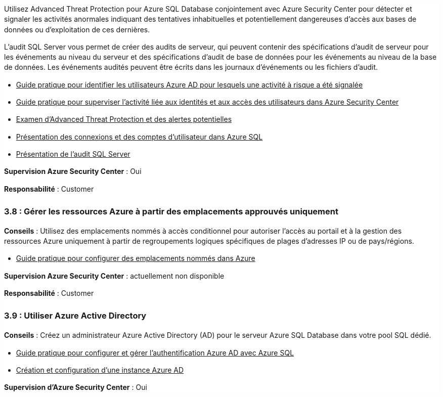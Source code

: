 Utilisez Advanced Threat Protection pour Azure SQL Database conjointement avec Azure Security Center pour détecter et signaler les activités anormales indiquant des tentatives inhabituelles et potentiellement dangereuses d’accès aux bases de données ou d’exploitation de ces dernières.

L’audit SQL Server vous permet de créer des audits de serveur, qui peuvent contenir des spécifications d’audit de serveur pour les événements au niveau du serveur et des spécifications d’audit de base de données pour les événements au niveau de la base de données. Les événements audités peuvent être écrits dans les journaux d’événements ou les fichiers d’audit.

* [Guide pratique pour identifier les utilisateurs Azure AD pour lesquels une activité à risque a été signalée](https://docs.microsoft.com/azure/active-directory/reports-monitoring/concept-user-at-risk)

* [Guide pratique pour superviser l’activité liée aux identités et aux accès des utilisateurs dans Azure Security Center](https://docs.microsoft.com/azure/security-center/security-center-identity-access)

* [Examen d’Advanced Threat Protection et des alertes potentielles](https://docs.microsoft.com/azure/sql-database/sql-database-threat-detection-overview#advanced-threat-protection-alerts)

* [Présentation des connexions et des comptes d’utilisateur dans Azure SQL](https://docs.microsoft.com/azure/azure-sql/database/logins-create-manage)

* [Présentation de l’audit SQL Server](https://docs.microsoft.com/sql/relational-databases/security/auditing/sql-server-audit-database-engine?view=sql-server-ver15&preserve-view=true)

**Supervision Azure Security Center** : Oui

**Responsabilité** : Customer

### <a name="38-manage-azure-resources-from-only-approved-locations"></a>3.8 : Gérer les ressources Azure à partir des emplacements approuvés uniquement

**Conseils** : Utilisez des emplacements nommés à accès conditionnel pour autoriser l’accès au portail et à la gestion des ressources Azure uniquement à partir de regroupements logiques spécifiques de plages d’adresses IP ou de pays/régions.

* [Guide pratique pour configurer des emplacements nommés dans Azure](https://docs.microsoft.com/azure/active-directory/reports-monitoring/quickstart-configure-named-locations)

**Supervision Azure Security Center** : actuellement non disponible

**Responsabilité** : Customer

### <a name="39-use-azure-active-directory"></a>3.9 : Utiliser Azure Active Directory

**Conseils** : Créez un administrateur Azure Active Directory (AD) pour le serveur Azure SQL Database dans votre pool SQL dédié.

* [Guide pratique pour configurer et gérer l’authentification Azure AD avec Azure SQL](https://docs.microsoft.com/azure/sql-database/sql-database-aad-authentication-configure)

* [Création et configuration d’une instance Azure AD](https://docs.microsoft.com/azure/active-directory-domain-services/tutorial-create-instance)

**Supervision d’Azure Security Center** : Oui
